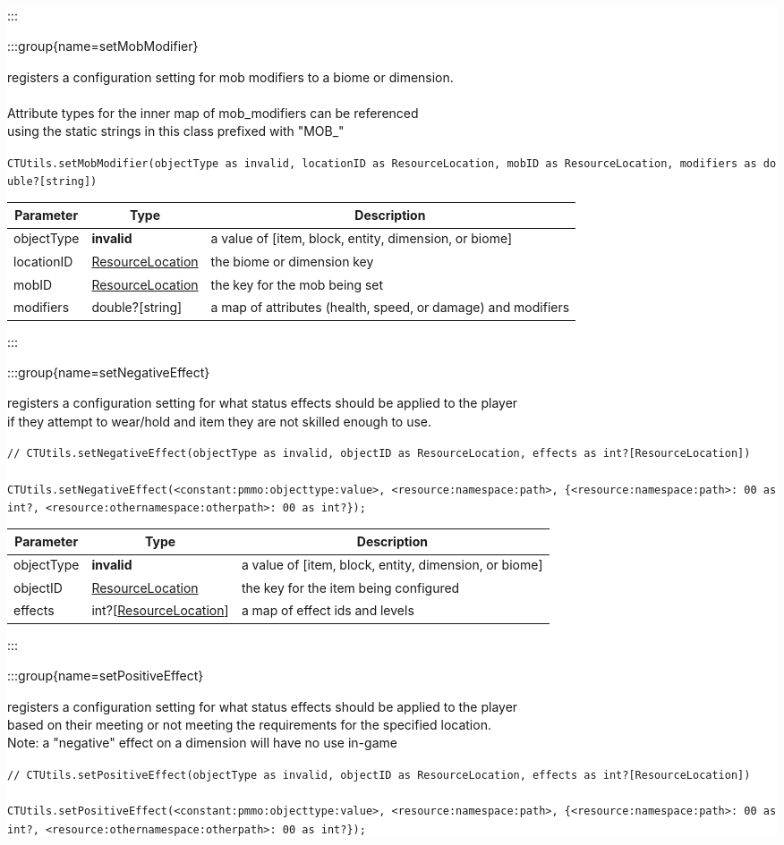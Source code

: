 
:::

:::group{name=setMobModifier}

registers a configuration setting for mob modifiers to a biome or dimension. <br />  <br />  Attribute types for the inner map of mob_modifiers can be referenced <br />  using the static strings in this class prefixed with "MOB_"

```zenscript
CTUtils.setMobModifier(objectType as invalid, locationID as ResourceLocation, mobID as ResourceLocation, modifiers as double?[string])
```

| Parameter  |                            Type                            |                         Description                          |
|------------|------------------------------------------------------------|--------------------------------------------------------------|
| objectType | **invalid**                                                | a value of [item, block, entity, dimension, or biome]        |
| locationID | [ResourceLocation](/vanilla/api/resource/ResourceLocation) | the biome or dimension key                                   |
| mobID      | [ResourceLocation](/vanilla/api/resource/ResourceLocation) | the key for the mob being set                                |
| modifiers  | double?[string]                                            | a map of attributes (health, speed, or damage) and modifiers |


:::

:::group{name=setNegativeEffect}

registers a configuration setting for what status effects should be applied to the player <br />  if they attempt to wear/hold and item they are not skilled enough to use.

```zenscript
// CTUtils.setNegativeEffect(objectType as invalid, objectID as ResourceLocation, effects as int?[ResourceLocation])

CTUtils.setNegativeEffect(<constant:pmmo:objecttype:value>, <resource:namespace:path>, {<resource:namespace:path>: 00 as int?, <resource:othernamespace:otherpath>: 00 as int?});
```

| Parameter  |                               Type                               |                      Description                      |
|------------|------------------------------------------------------------------|-------------------------------------------------------|
| objectType | **invalid**                                                      | a value of [item, block, entity, dimension, or biome] |
| objectID   | [ResourceLocation](/vanilla/api/resource/ResourceLocation)       | the key for the item being configured                 |
| effects    | int?[[ResourceLocation](/vanilla/api/resource/ResourceLocation)] | a map of effect ids and levels                        |


:::

:::group{name=setPositiveEffect}

registers a configuration setting for what status effects should be applied to the player <br />  based on their meeting or not meeting the requirements for the specified location. <br />  Note: a "negative" effect on a dimension will have no use in-game

```zenscript
// CTUtils.setPositiveEffect(objectType as invalid, objectID as ResourceLocation, effects as int?[ResourceLocation])

CTUtils.setPositiveEffect(<constant:pmmo:objecttype:value>, <resource:namespace:path>, {<resource:namespace:path>: 00 as int?, <resource:othernamespace:otherpath>: 00 as int?});
```
